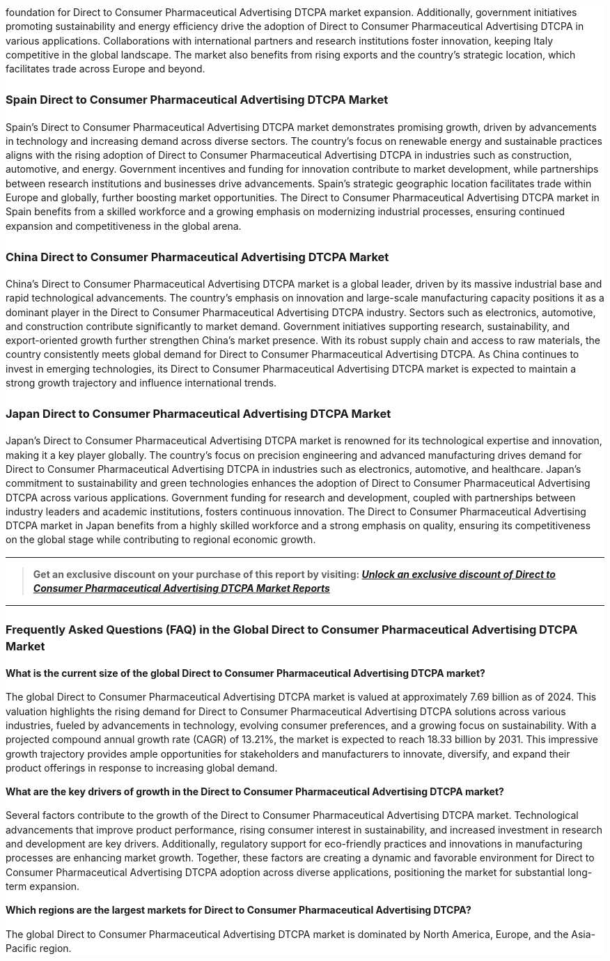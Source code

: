 foundation for Direct to Consumer Pharmaceutical Advertising DTCPA market expansion. Additionally, government initiatives promoting sustainability and energy efficiency drive the adoption of Direct to Consumer Pharmaceutical Advertising DTCPA in various applications. Collaborations with international partners and research institutions foster innovation, keeping Italy competitive in the global landscape. The market also benefits from rising exports and the country&rsquo;s strategic location, which facilitates trade across Europe and beyond.</p><h3>Spain Direct to Consumer Pharmaceutical Advertising DTCPA Market</h3><p>Spain&rsquo;s Direct to Consumer Pharmaceutical Advertising DTCPA market demonstrates promising growth, driven by advancements in technology and increasing demand across diverse sectors. The country&rsquo;s focus on renewable energy and sustainable practices aligns with the rising adoption of Direct to Consumer Pharmaceutical Advertising DTCPA in industries such as construction, automotive, and energy. Government incentives and funding for innovation contribute to market development, while partnerships between research institutions and businesses drive advancements. Spain&rsquo;s strategic geographic location facilitates trade within Europe and globally, further boosting market opportunities. The Direct to Consumer Pharmaceutical Advertising DTCPA market in Spain benefits from a skilled workforce and a growing emphasis on modernizing industrial processes, ensuring continued expansion and competitiveness in the global arena.</p><h3>China Direct to Consumer Pharmaceutical Advertising DTCPA Market</h3><p>China&rsquo;s Direct to Consumer Pharmaceutical Advertising DTCPA market is a global leader, driven by its massive industrial base and rapid technological advancements. The country&rsquo;s emphasis on innovation and large-scale manufacturing capacity positions it as a dominant player in the Direct to Consumer Pharmaceutical Advertising DTCPA industry. Sectors such as electronics, automotive, and construction contribute significantly to market demand. Government initiatives supporting research, sustainability, and export-oriented growth further strengthen China&rsquo;s market presence. With its robust supply chain and access to raw materials, the country consistently meets global demand for Direct to Consumer Pharmaceutical Advertising DTCPA. As China continues to invest in emerging technologies, its Direct to Consumer Pharmaceutical Advertising DTCPA market is expected to maintain a strong growth trajectory and influence international trends.</p><h3>Japan Direct to Consumer Pharmaceutical Advertising DTCPA Market</h3><p>Japan&rsquo;s Direct to Consumer Pharmaceutical Advertising DTCPA market is renowned for its technological expertise and innovation, making it a key player globally. The country&rsquo;s focus on precision engineering and advanced manufacturing drives demand for Direct to Consumer Pharmaceutical Advertising DTCPA in industries such as electronics, automotive, and healthcare. Japan&rsquo;s commitment to sustainability and green technologies enhances the adoption of Direct to Consumer Pharmaceutical Advertising DTCPA across various applications. Government funding for research and development, coupled with partnerships between industry leaders and academic institutions, fosters continuous innovation. The Direct to Consumer Pharmaceutical Advertising DTCPA market in Japan benefits from a highly skilled workforce and a strong emphasis on quality, ensuring its competitiveness on the global stage while contributing to regional economic growth.</p><hr /><blockquote><p><strong>Get an exclusive discount on your purchase of this report by visiting: <em><a href="://marketresearchpulse.com/ask-for-discount/34294?utm_source=Github&amp;utm_medium=021">Unlock an exclusive discount of Direct to Consumer Pharmaceutical Advertising DTCPA Market Reports</a></em>&nbsp;</strong></p></blockquote><hr /><h3>Frequently Asked Questions (FAQ) in the Global Direct to Consumer Pharmaceutical Advertising DTCPA Market</h3><p><strong>What is the current size of the global Direct to Consumer Pharmaceutical Advertising DTCPA market?</strong></p><p>The global Direct to Consumer Pharmaceutical Advertising DTCPA market is valued at approximately 7.69 billion as of 2024. This valuation highlights the rising demand for Direct to Consumer Pharmaceutical Advertising DTCPA solutions across various industries, fueled by advancements in technology, evolving consumer preferences, and a growing focus on sustainability. With a projected compound annual growth rate (CAGR) of 13.21%, the market is expected to reach 18.33 billion by 2031. This impressive growth trajectory provides ample opportunities for stakeholders and manufacturers to innovate, diversify, and expand their product offerings in response to increasing global demand.</p><p><strong>What are the key drivers of growth in the Direct to Consumer Pharmaceutical Advertising DTCPA market?</strong></p><p>Several factors contribute to the growth of the Direct to Consumer Pharmaceutical Advertising DTCPA market. Technological advancements that improve product performance, rising consumer interest in sustainability, and increased investment in research and development are key drivers. Additionally, regulatory support for eco-friendly practices and innovations in manufacturing processes are enhancing market growth. Together, these factors are creating a dynamic and favorable environment for Direct to Consumer Pharmaceutical Advertising DTCPA adoption across diverse applications, positioning the market for substantial long-term expansion.</p><p><strong>Which regions are the largest markets for Direct to Consumer Pharmaceutical Advertising DTCPA?</strong></p><p>The global Direct to Consumer Pharmaceutical Advertising DTCPA market is dominated by North America, Europe, and the Asia-Pacific region.